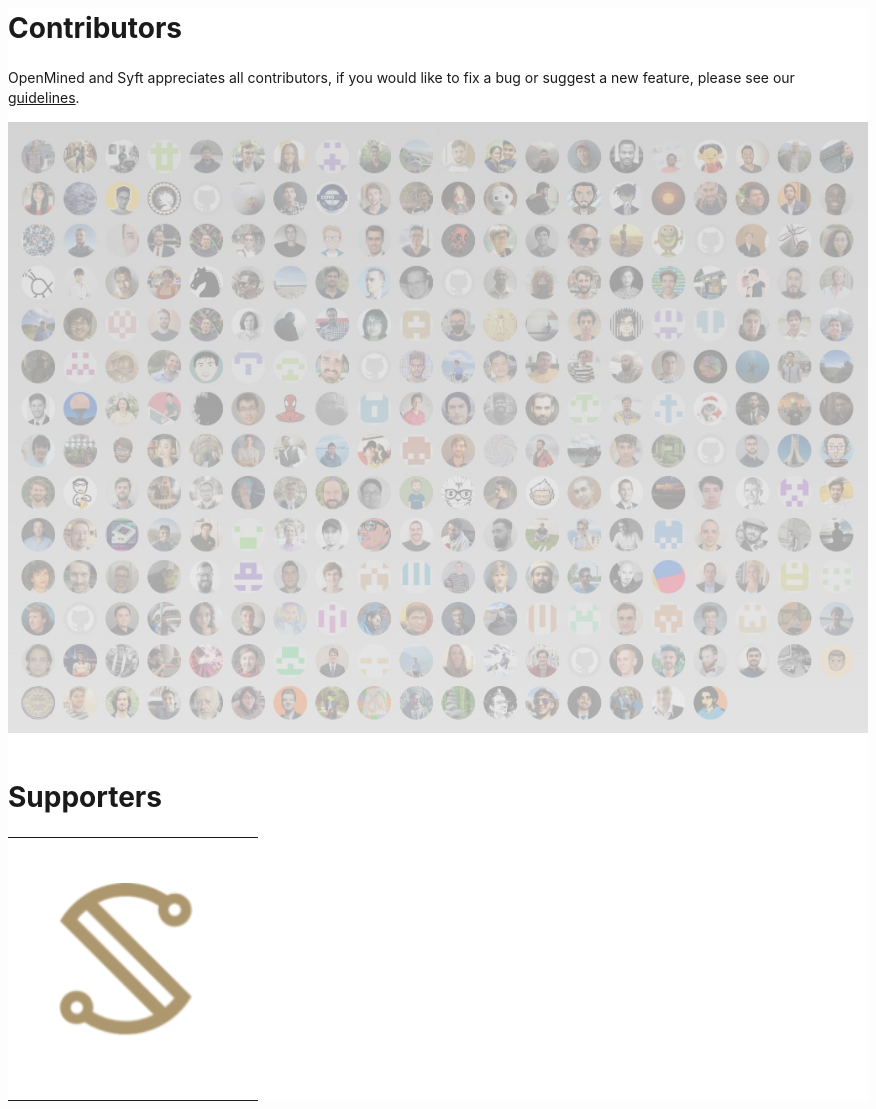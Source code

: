 # Contributors

OpenMined and Syft appreciates all contributors, if you would like to fix a bug or suggest a new feature, please see our [guidelines](https://openmined.github.io/PySyft/developer_guide/index.html).<br />

<img src="https://raw.githubusercontent.com/OpenMined/PySyft/0.8.7/docs/img/contributors_light.jpg" alt="Contributors" width="100%" />

# Supporters

<table border="0">
<tr>
<th align="center">
<a href="https://sloan.org/"><img src="https://raw.githubusercontent.com/OpenMined/PySyft/0.8.7/docs/img/logo_sloan.png" /></a>
</th>
<th align="center">